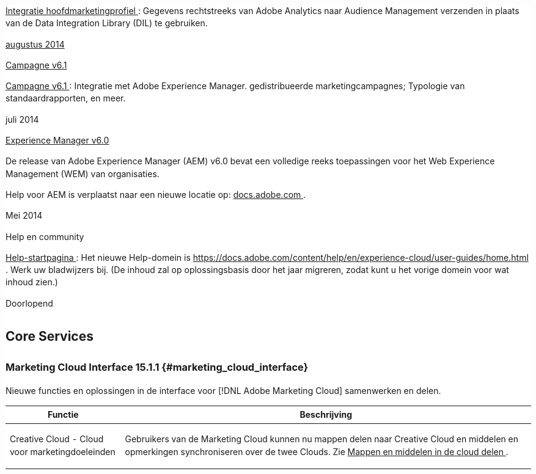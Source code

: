    <td colname="col2"> <p> <a href="https://marketing.adobe.com/resources/help/en_US/demdex/c_mmp.html#concept_B81EDDFCE607445CB08F1AD6AB7E6F50" format="http" scope="external"> Integratie hoofdmarketingprofiel </a>: Gegevens rechtstreeks van Adobe Analytics naar Audience Management verzenden in plaats van de Data Integration Library (DIL) te gebruiken. </p> </td> 
   <td colname="col3"> <p> <a href="https://marketing.adobe.com/resources/help/en_US/demdex/c_release_notes.html" format="http" scope="external"> augustus 2014 </a> </p> </td> 
  </tr> 
   <tr> 
   <td colname="col1"> <p> <a href="https://support.neolane.net/doc/AC6.1/en/home.html" format="https" scope="external"> Campagne v6.1 </a> </p> </td> 
   <td colname="col2"> <p> <a href="https://support.neolane.net/doc/AC6.1/en/home.html" format="https" scope="external"> Campagne v6.1 </a>: Integratie met Adobe Experience Manager. gedistribueerde marketingcampagnes; Typologie van standaardrapporten, en meer. </p> </td> 
   <td colname="col3"> <p> juli 2014 </p> </td> 
  </tr> 
  <tr> 
   <td colname="col1"> <p> <a href="https://docs.adobe.com/docs/en/aem/6-0.html" format="http" scope="external"> Experience Manager v6.0 </a> </p> </td> 
   <td colname="col2"> <p> De release van Adobe Experience Manager (AEM) v6.0 bevat een volledige reeks toepassingen voor het Web Experience Management (WEM) van organisaties. </p> <p>Help voor AEM is verplaatst naar een nieuwe locatie op: <a href="https://docs.adobe.com" scope="external"> docs.adobe.com </a>. </p> </td> 
   <td colname="col3"> <p>Mei 2014 </p> </td> 
  </tr> 
  <tr> 
   <td colname="col1"> <p>Help en community </p> </td> 
   <td colname="col2"> <p> <a href="https://docs.adobe.com/content/help/en/experience-cloud/user-guides/home.html" format="https" scope="external"> Help-startpagina </a>: Het nieuwe Help-domein is <a href="https://docs.adobe.com/content/help/en/experience-cloud/user-guides/home.html" format="https" scope="external"> https://docs.adobe.com/content/help/en/experience-cloud/user-guides/home.html </a>. Werk uw bladwijzers bij. (De inhoud zal op oplossingsbasis door het jaar migreren, zodat kunt u het vorige domein voor wat inhoud zien.) </p> </td> 
   <td colname="col3"> <p>Doorlopend </p> </td> 
  </tr> 
 </tbody> 
</table>

## Core Services

### Marketing Cloud Interface 15.1.1 {#marketing_cloud_interface}

Nieuwe functies en oplossingen in de interface voor [!DNL  Adobe Marketing Cloud] samenwerken en delen.



<table id="table_4E4B34EEE3D94D78BA1A1FBC62950559"> 
 <thead> 
  <tr> 
   <th colname="col1" class="entry"> Functie </th> 
   <th colname="col2" class="entry"> Beschrijving </th> 
  </tr> 
 </thead>
 <tbody> 
  <tr> 
   <td colname="col1"> <p>Creative Cloud - Cloud voor marketingdoeleinden </p> </td> 
   <td colname="col2"> <p>Gebruikers van de Marketing Cloud kunnen nu mappen delen naar Creative Cloud en middelen en opmerkingen synchroniseren over de twee Clouds. Zie <a href="https://docs.adobe.com/content/help/en/core-services/interface/assets/experience-cloud-assets.html" format="https" scope="external"> Mappen en middelen in de cloud delen </a>. </p> </td> 
  </tr> 
 </tbody> 
</table>
